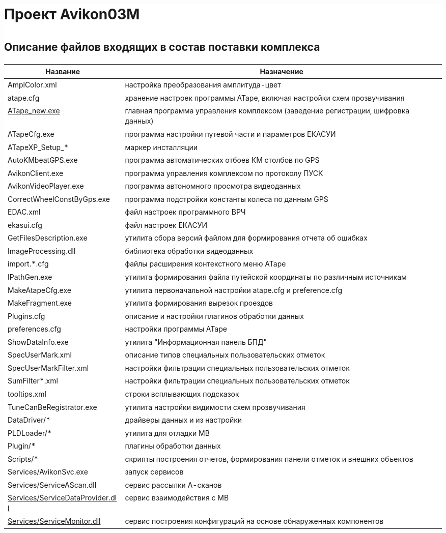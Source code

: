 # Проект Avikon03M

## Описание файлов входящих в состав поставки комплекса

| Название | Назначение |
|-----|-----|
| AmplColor.xml | настройка преобразования амплитуда-цвет |
| atape.cfg | хранение настроек программы ATape, включая настройки схем прозвучивания |
| [ATape_new.exe](#atape) | главная программа управления комплексом (заведение регистрации, шифровка данных) |
| ATapeCfg.exe | программа настройки путевой части и параметров ЕКАСУИ |
| ATapeXP_Setup_* | маркер инсталляции |
| AutoKMbeatGPS.exe | программа автоматических отбоев КМ столбов по GPS |
| AvikonClient.exe | программа управления комплексом по протоколу ПУСК |
| AvikonVideoPlayer.exe | программа автономного просмотра видеоданных |
| CorrectWheelConstByGps.exe | программа подстройки константы колеса по данным GPS |
| EDAC.xml | файл настроек программного ВРЧ |
| ekasui.cfg | файл настроек ЕКАСУИ |
| GetFilesDescription.exe | утилита сбора версий файлом для формирования отчета об ошибках |
| ImageProcessing.dll | библиотека обработки видеоданных |
| import.*.cfg | файлы расширения контекстного меню ATape |
| IPathGen.exe | утилита формирования файла путейской координаты по различным источникам |
| MakeAtapeCfg.exe | утилита первоначальной настройки atape.cfg и preference.cfg |
| MakeFragment.exe | утилита формирования вырезок проездов |
| Plugins.cfg | описание и настройки плагинов обработки данных |
| preferences.cfg | настройки программы ATape |
| ShowDataInfo.exe | утилита "Информационная панель БПД" |
| SpecUserMark.xml | описание типов специальных пользовательских отметок |
| SpecUserMarkFilter.xml | настройки фильтрации специальных пользовательских отметок |
| SumFilter*.xml | настройки фильтрации специальных пользовательских отметок |
| tooltips.xml | строки всплывающих подсказок |
| TuneCanBeRegistrator.exe | утилита настройки видимости схем прозвучивания |
| DataDriver/* | драйверы данных и из настройки |
| PLDLoader/* | утилита для отладки МВ |
| Plugin/* | плагины обработки данных |
| Scripts/* | скрипты построения отчетов, формирования панели отметок и внешних объектов |
| Services/AvikonSvc.exe | запуск сервисов |
| Services/ServiceAScan.dll | сервис рассылки А-сканов|
| [Services/ServiceDataProvider.dll](#servicedataprovider) | сервис взаимодействия с МВ |
| [Services/ServiceMonitor.dll](#servicemonitor) | сервис построения конфигураций на основе обнаруженных компонентов |